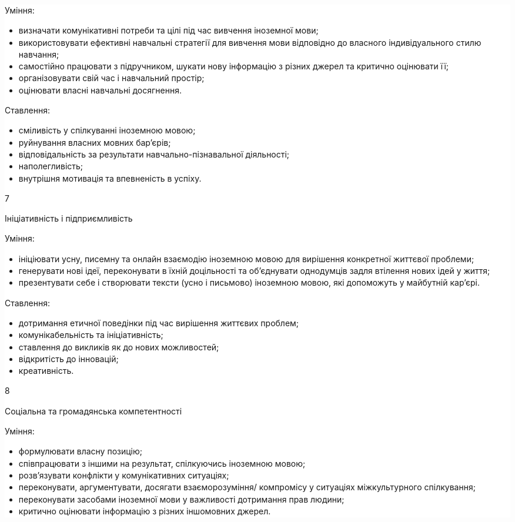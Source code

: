 <p>Уміння:</p>
<ul>
<li>визначати комунікативні потреби та цілі під час вивчення іноземної мови;</li>
<li>використовувати ефективні навчальні стратегії для вивчення мови відповідно до власного індивідуального стилю навчання;</li>
<li>самостійно працювати з підручником, шукати нову інформацію з різних джерел та критично оцінювати її;</li>
<li>організовувати свій час і навчальний простір;</li>
<li>оцінювати власні навчальні досягнення.</li>
</ul>
<p>Ставлення:</p>
<ul>
<li>сміливість у спілкуванні іноземною мовою;</li>
<li>руйнування власних мовних бар&rsquo;єрів;</li>
<li>відповідальність за результати навчально-пізнавальної діяльності;</li>
<li>наполегливість;</li>
<li>внутрішня мотивація та впевненість в успіху.</li>
</ul>
</td>
</tr>
<tr>
<td width="33">
<p>7</p>
</td>
<td width="143">
<p>Ініціативність і підприємливість</p>
</td>
<td width="449">
<p>Уміння:</p>
<ul>
<li>ініціювати усну, писемну та онлайн взаємодію іноземною мовою для вирішення конкретної життєвої проблеми;</li>
<li>генерувати нові ідеї, переконувати в їхній доцільності та об&rsquo;єднувати однодумців задля втілення нових ідей у життя;</li>
<li>презентувати себе і створювати тексти (усно і письмово) іноземною мовою, які допоможуть у майбутній кар&rsquo;єрі.</li>
</ul>
<p>Ставлення:</p>
<ul>
<li>дотримання етичної поведінки під час вирішення життєвих проблем;</li>
<li>комунікабельність та ініціативність;</li>
<li>ставлення до викликів як до нових можливостей;</li>
<li>відкритість до інновацій;</li>
<li>креативність.</li>
</ul>
</td>
</tr>
<tr>
<td width="33">
<p>8</p>
</td>
<td width="143">
<p>Соціальна та громадянська компетентності</p>
</td>
<td width="449">
<p>Уміння:</p>
<ul>
<li>формулювати власну позицію;</li>
<li>співпрацювати з іншими на результат, спілкуючись іноземною мовою;</li>
<li>розв&rsquo;язувати конфлікти у комунікативних ситуаціях;</li>
<li>переконувати, аргументувати, досягати взаєморозуміння/ компромісу у ситуаціях міжкультурного спілкування;</li>
<li>переконувати засобами іноземної мови у важливості дотримання прав людини;</li>
<li>критично оцінювати інформацію з різних іншомовних джерел.</li>